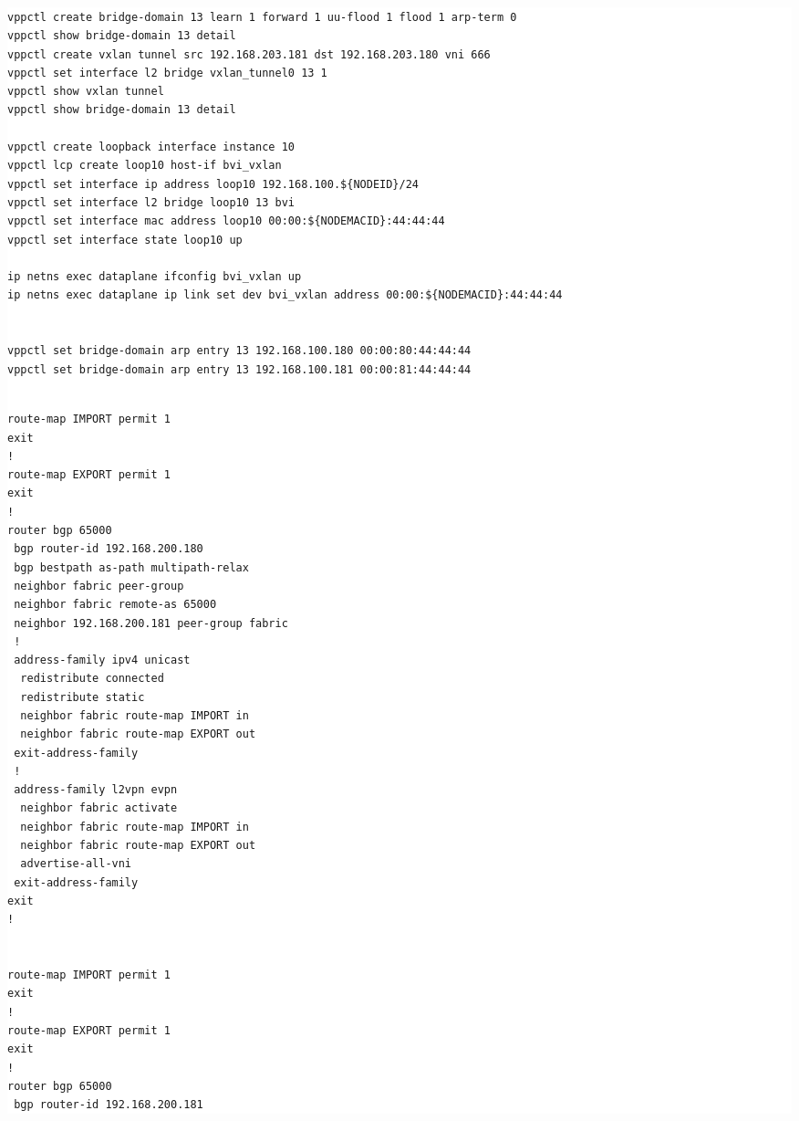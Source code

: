 ```
vppctl create bridge-domain 13 learn 1 forward 1 uu-flood 1 flood 1 arp-term 0
vppctl show bridge-domain 13 detail
vppctl create vxlan tunnel src 192.168.203.181 dst 192.168.203.180 vni 666
vppctl set interface l2 bridge vxlan_tunnel0 13 1
vppctl show vxlan tunnel
vppctl show bridge-domain 13 detail

vppctl create loopback interface instance 10
vppctl lcp create loop10 host-if bvi_vxlan
vppctl set interface ip address loop10 192.168.100.${NODEID}/24
vppctl set interface l2 bridge loop10 13 bvi
vppctl set interface mac address loop10 00:00:${NODEMACID}:44:44:44
vppctl set interface state loop10 up

ip netns exec dataplane ifconfig bvi_vxlan up
ip netns exec dataplane ip link set dev bvi_vxlan address 00:00:${NODEMACID}:44:44:44


vppctl set bridge-domain arp entry 13 192.168.100.180 00:00:80:44:44:44
vppctl set bridge-domain arp entry 13 192.168.100.181 00:00:81:44:44:44
```




```shell

route-map IMPORT permit 1
exit
!
route-map EXPORT permit 1
exit
!
router bgp 65000
 bgp router-id 192.168.200.180
 bgp bestpath as-path multipath-relax
 neighbor fabric peer-group
 neighbor fabric remote-as 65000
 neighbor 192.168.200.181 peer-group fabric
 !
 address-family ipv4 unicast
  redistribute connected
  redistribute static
  neighbor fabric route-map IMPORT in
  neighbor fabric route-map EXPORT out
 exit-address-family
 !
 address-family l2vpn evpn
  neighbor fabric activate
  neighbor fabric route-map IMPORT in
  neighbor fabric route-map EXPORT out
  advertise-all-vni
 exit-address-family
exit
!


route-map IMPORT permit 1
exit
!
route-map EXPORT permit 1
exit
!
router bgp 65000
 bgp router-id 192.168.200.181
```